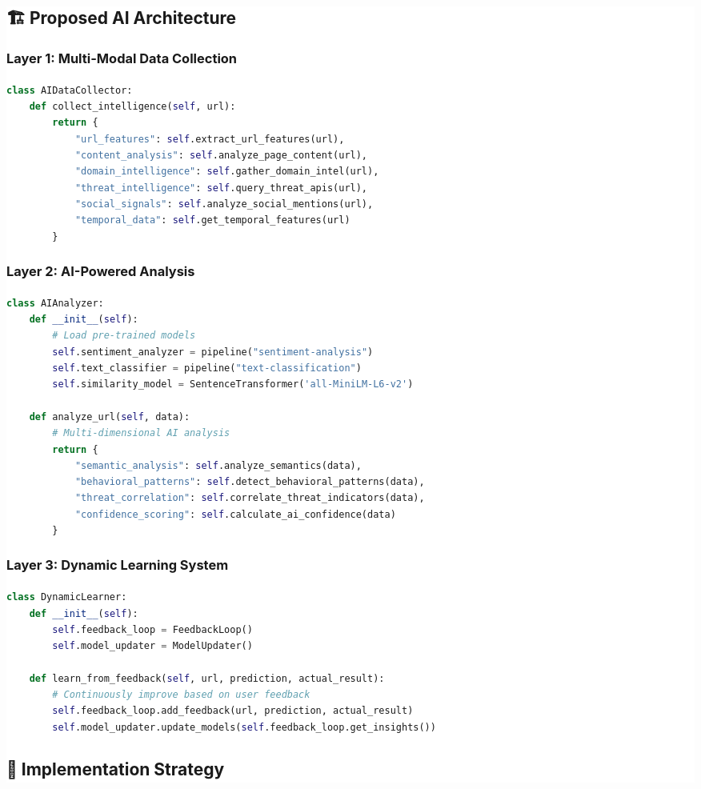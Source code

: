 ## 🏗️ **Proposed AI Architecture**

### **Layer 1: Multi-Modal Data Collection**
```python
class AIDataCollector:
    def collect_intelligence(self, url):
        return {
            "url_features": self.extract_url_features(url),
            "content_analysis": self.analyze_page_content(url),
            "domain_intelligence": self.gather_domain_intel(url),
            "threat_intelligence": self.query_threat_apis(url),
            "social_signals": self.analyze_social_mentions(url),
            "temporal_data": self.get_temporal_features(url)
        }
```

### **Layer 2: AI-Powered Analysis**
```python
class AIAnalyzer:
    def __init__(self):
        # Load pre-trained models
        self.sentiment_analyzer = pipeline("sentiment-analysis")
        self.text_classifier = pipeline("text-classification")
        self.similarity_model = SentenceTransformer('all-MiniLM-L6-v2')
        
    def analyze_url(self, data):
        # Multi-dimensional AI analysis
        return {
            "semantic_analysis": self.analyze_semantics(data),
            "behavioral_patterns": self.detect_behavioral_patterns(data),
            "threat_correlation": self.correlate_threat_indicators(data),
            "confidence_scoring": self.calculate_ai_confidence(data)
        }
```

### **Layer 3: Dynamic Learning System**
```python
class DynamicLearner:
    def __init__(self):
        self.feedback_loop = FeedbackLoop()
        self.model_updater = ModelUpdater()
        
    def learn_from_feedback(self, url, prediction, actual_result):
        # Continuously improve based on user feedback
        self.feedback_loop.add_feedback(url, prediction, actual_result)
        self.model_updater.update_models(self.feedback_loop.get_insights())
```

## 🎯 **Implementation Strategy**
